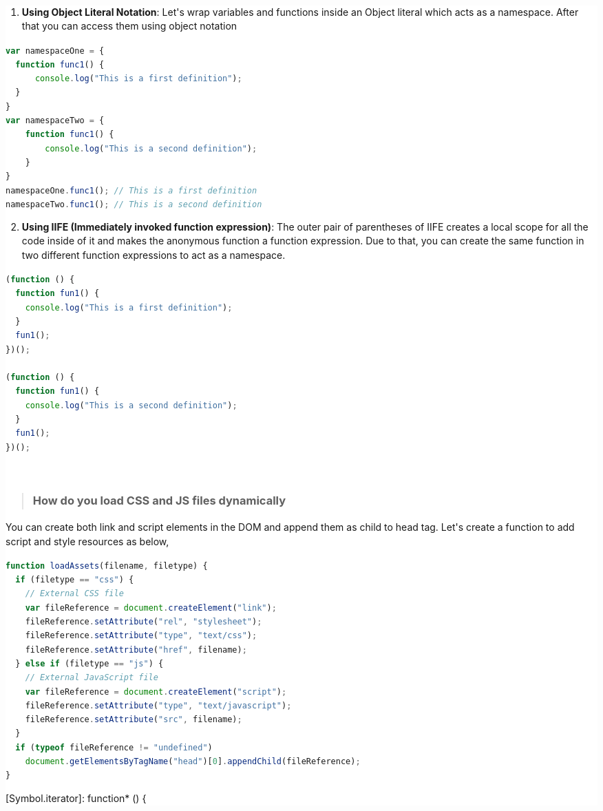   1. **Using Object Literal Notation**: Let's wrap variables and functions inside an Object literal which acts as a namespace. After that you can access them using object notation

  ```js
  var namespaceOne = {
    function func1() {
        console.log("This is a first definition");
    }
  }
  var namespaceTwo = {
      function func1() {
          console.log("This is a second definition");
      }
  }
  namespaceOne.func1(); // This is a first definition
  namespaceTwo.func1(); // This is a second definition
  ```
  2. **Using IIFE (Immediately invoked function expression)**: The outer pair of parentheses of IIFE creates a local scope for all the code inside of it and makes the anonymous function a function expression. Due to that, you can create the same function in two different function expressions to act as a namespace.

  ```js
  (function () {
    function fun1() {
      console.log("This is a first definition");
    }
    fun1();
  })();

  (function () {
    function fun1() {
      console.log("This is a second definition");
    }
    fun1();
  })();
  ```


<br>
 
> ### How do you load CSS and JS files dynamically

You can create both link and script elements in the DOM and append them as child to head tag. Let's create a function to add script and style resources as below,

```js
function loadAssets(filename, filetype) {
  if (filetype == "css") {
    // External CSS file
    var fileReference = document.createElement("link");
    fileReference.setAttribute("rel", "stylesheet");
    fileReference.setAttribute("type", "text/css");
    fileReference.setAttribute("href", filename);
  } else if (filetype == "js") {
    // External JavaScript file
    var fileReference = document.createElement("script");
    fileReference.setAttribute("type", "text/javascript");
    fileReference.setAttribute("src", filename);
  }
  if (typeof fileReference != "undefined")
    document.getElementsByTagName("head")[0].appendChild(fileReference);
}
```


  [Symbol.iterator]: function* () {